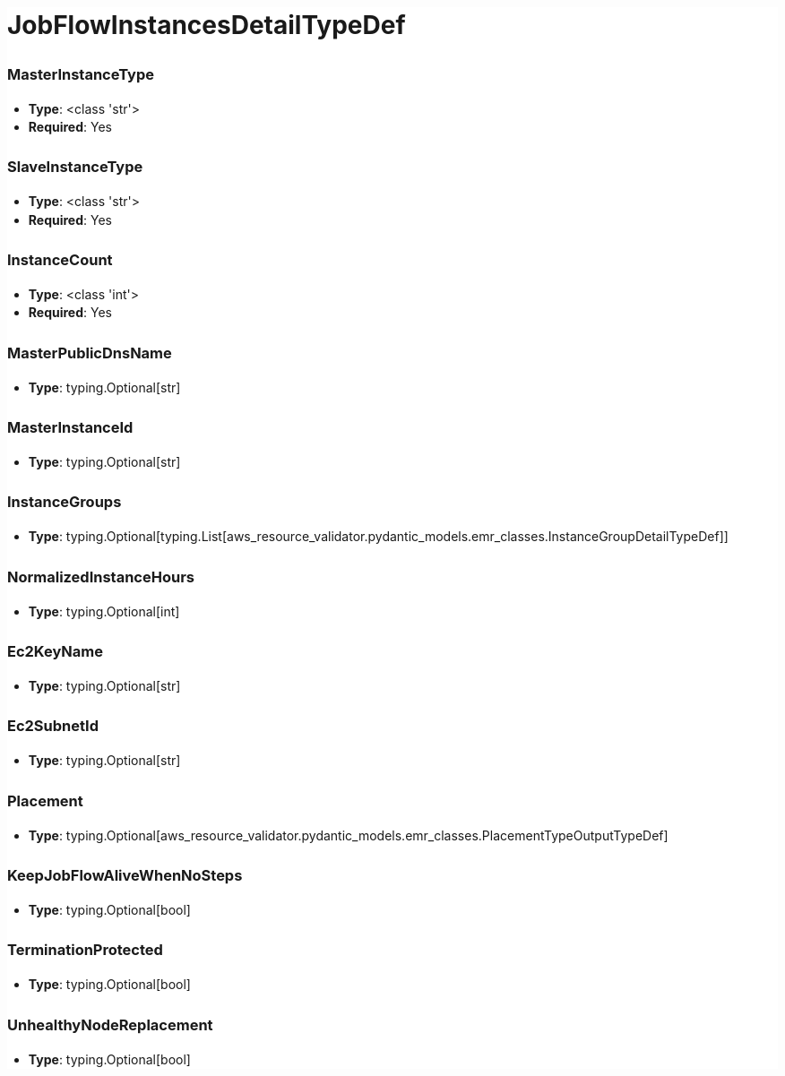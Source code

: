 
# JobFlowInstancesDetailTypeDef

### MasterInstanceType
- **Type**: <class 'str'>
- **Required**: Yes

### SlaveInstanceType
- **Type**: <class 'str'>
- **Required**: Yes

### InstanceCount
- **Type**: <class 'int'>
- **Required**: Yes

### MasterPublicDnsName
- **Type**: typing.Optional[str]

### MasterInstanceId
- **Type**: typing.Optional[str]

### InstanceGroups
- **Type**: typing.Optional[typing.List[aws_resource_validator.pydantic_models.emr_classes.InstanceGroupDetailTypeDef]]

### NormalizedInstanceHours
- **Type**: typing.Optional[int]

### Ec2KeyName
- **Type**: typing.Optional[str]

### Ec2SubnetId
- **Type**: typing.Optional[str]

### Placement
- **Type**: typing.Optional[aws_resource_validator.pydantic_models.emr_classes.PlacementTypeOutputTypeDef]

### KeepJobFlowAliveWhenNoSteps
- **Type**: typing.Optional[bool]

### TerminationProtected
- **Type**: typing.Optional[bool]

### UnhealthyNodeReplacement
- **Type**: typing.Optional[bool]
